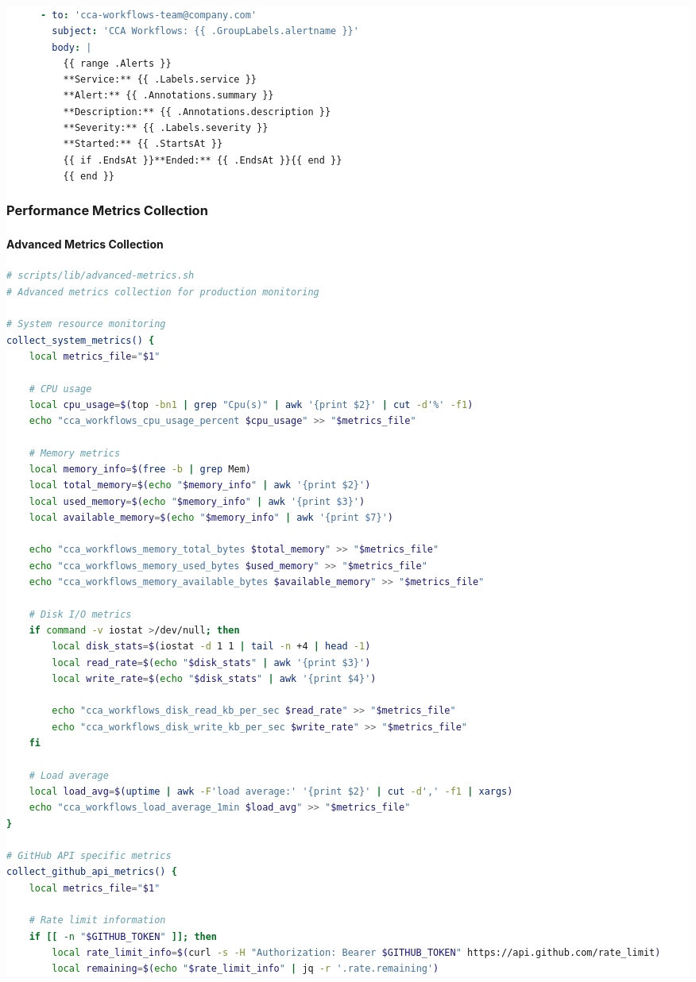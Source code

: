 ```yaml
      - to: 'cca-workflows-team@company.com'
        subject: 'CCA Workflows: {{ .GroupLabels.alertname }}'
        body: |
          {{ range .Alerts }}
          **Service:** {{ .Labels.service }}
          **Alert:** {{ .Annotations.summary }}
          **Description:** {{ .Annotations.description }}
          **Severity:** {{ .Labels.severity }}
          **Started:** {{ .StartsAt }}
          {{ if .EndsAt }}**Ended:** {{ .EndsAt }}{{ end }}
          {{ end }}
```

### Performance Metrics Collection

#### Advanced Metrics Collection

```bash
# scripts/lib/advanced-metrics.sh
# Advanced metrics collection for production monitoring

# System resource monitoring
collect_system_metrics() {
    local metrics_file="$1"
    
    # CPU usage
    local cpu_usage=$(top -bn1 | grep "Cpu(s)" | awk '{print $2}' | cut -d'%' -f1)
    echo "cca_workflows_cpu_usage_percent $cpu_usage" >> "$metrics_file"
    
    # Memory metrics
    local memory_info=$(free -b | grep Mem)
    local total_memory=$(echo "$memory_info" | awk '{print $2}')
    local used_memory=$(echo "$memory_info" | awk '{print $3}')
    local available_memory=$(echo "$memory_info" | awk '{print $7}')
    
    echo "cca_workflows_memory_total_bytes $total_memory" >> "$metrics_file"
    echo "cca_workflows_memory_used_bytes $used_memory" >> "$metrics_file"
    echo "cca_workflows_memory_available_bytes $available_memory" >> "$metrics_file"
    
    # Disk I/O metrics
    if command -v iostat >/dev/null; then
        local disk_stats=$(iostat -d 1 1 | tail -n +4 | head -1)
        local read_rate=$(echo "$disk_stats" | awk '{print $3}')
        local write_rate=$(echo "$disk_stats" | awk '{print $4}')
        
        echo "cca_workflows_disk_read_kb_per_sec $read_rate" >> "$metrics_file"
        echo "cca_workflows_disk_write_kb_per_sec $write_rate" >> "$metrics_file"
    fi
    
    # Load average
    local load_avg=$(uptime | awk -F'load average:' '{print $2}' | cut -d',' -f1 | xargs)
    echo "cca_workflows_load_average_1min $load_avg" >> "$metrics_file"
}

# GitHub API specific metrics
collect_github_api_metrics() {
    local metrics_file="$1"
    
    # Rate limit information
    if [[ -n "$GITHUB_TOKEN" ]]; then
        local rate_limit_info=$(curl -s -H "Authorization: Bearer $GITHUB_TOKEN" https://api.github.com/rate_limit)
        local remaining=$(echo "$rate_limit_info" | jq -r '.rate.remaining')
```